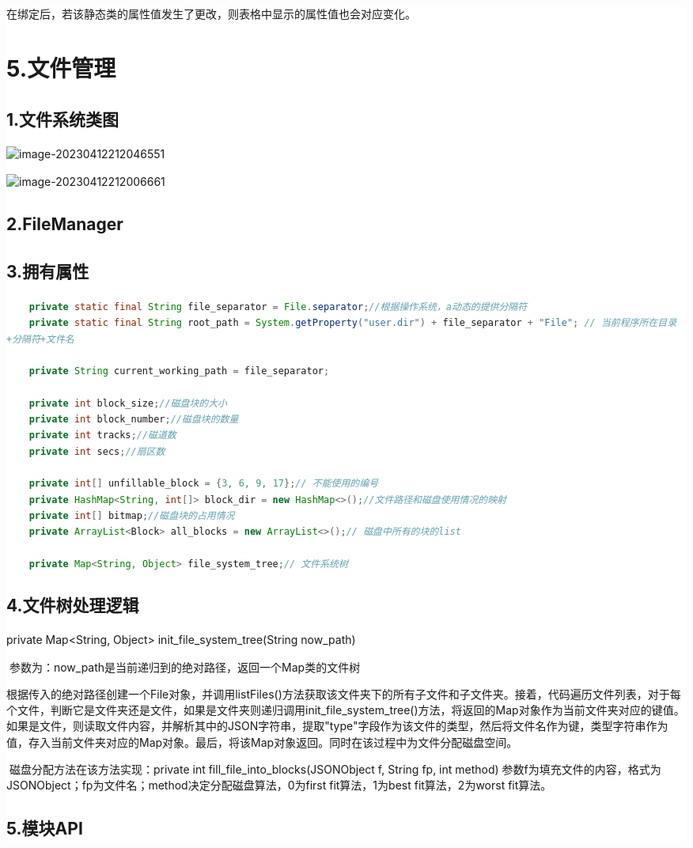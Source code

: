 ​	在绑定后，若该静态类的属性值发生了更改，则表格中显示的属性值也会对应变化。

# 5.文件管理

## 1.文件系统类图

![image-20230412212046551](C:\Users\niweihao\Downloads\文件系统中期文档\image-20230412212046551.png)

![image-20230412212006661](C:\Users\niweihao\Downloads\文件系统中期文档\image-20230412212006661.png)

## 2.FileManager

## 3.拥有属性

```java
    private static final String file_separator = File.separator;//根据操作系统，a动态的提供分隔符
    private static final String root_path = System.getProperty("user.dir") + file_separator + "File"; // 当前程序所在目录+分隔符+文件名

    private String current_working_path = file_separator;

    private int block_size;//磁盘块的大小
    private int block_number;//磁盘块的数量
    private int tracks;//磁道数
    private int secs;//扇区数

    private int[] unfillable_block = {3, 6, 9, 17};// 不能使用的编号
    private HashMap<String, int[]> block_dir = new HashMap<>();//文件路径和磁盘使用情况的映射
    private int[] bitmap;//磁盘块的占用情况
    private ArrayList<Block> all_blocks = new ArrayList<>();// 磁盘中所有的块的list

    private Map<String, Object> file_system_tree;// 文件系统树
```

## 4.文件树处理逻辑

private Map<String, Object> init_file_system_tree(String now_path)   

​	参数为：now_path是当前递归到的绝对路径，返回一个Map类的文件树

​	根据传入的绝对路径创建一个File对象，并调用listFiles()方法获取该文件夹下的所有子文件和子文件夹。接着，代码遍历文件列表，对于每个文件，判断它是文件夹还是文件，如果是文件夹则递归调用init_file_system_tree()方法，将返回的Map对象作为当前文件夹对应的键值。如果是文件，则读取文件内容，并解析其中的JSON字符串，提取"type"字段作为该文件的类型，然后将文件名作为键，类型字符串作为值，存入当前文件夹对应的Map对象。最后，将该Map对象返回。同时在该过程中为文件分配磁盘空间。

​	磁盘分配方法在该方法实现：private int fill_file_into_blocks(JSONObject f, String fp, int method)
参数f为填充文件的内容，格式为JSONObject；fp为文件名；method决定分配磁盘算法，0为first fit算法，1为best fit算法，2为worst fit算法。

## 5.模块API
